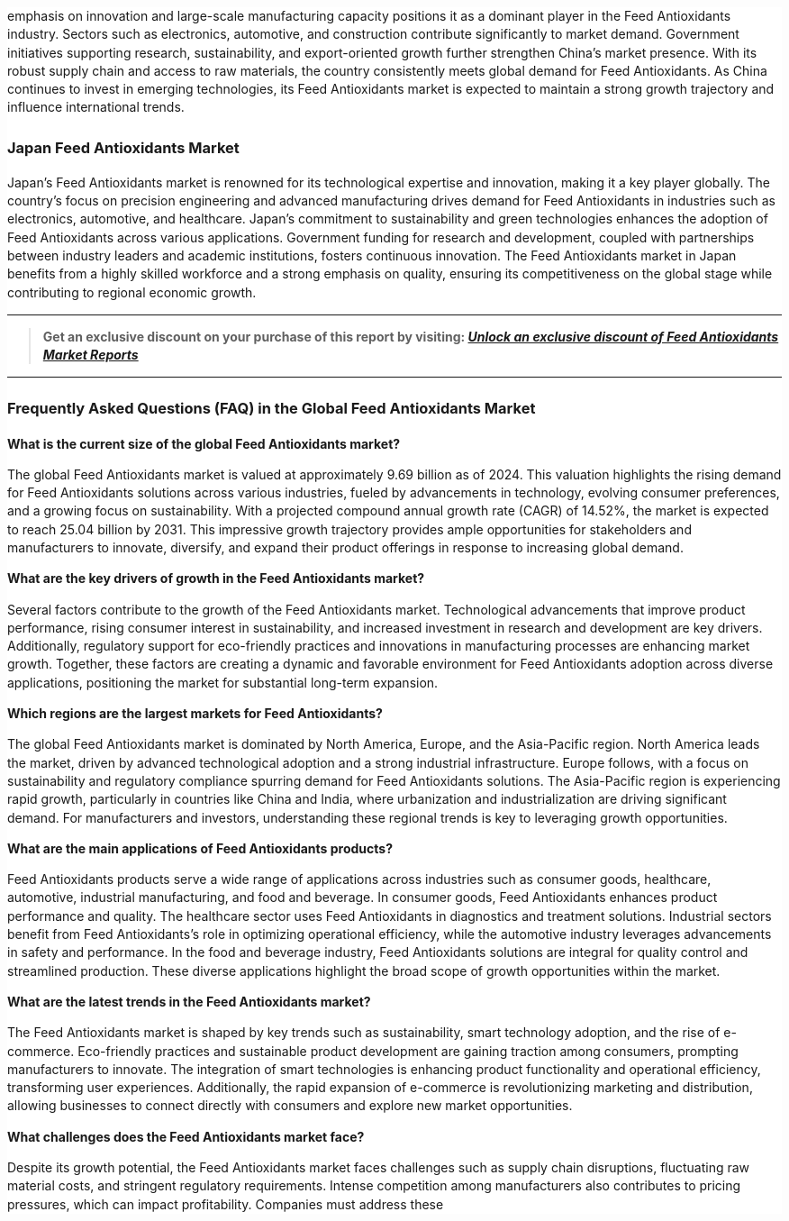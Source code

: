 emphasis on innovation and large-scale manufacturing capacity positions it as a dominant player in the Feed Antioxidants industry. Sectors such as electronics, automotive, and construction contribute significantly to market demand. Government initiatives supporting research, sustainability, and export-oriented growth further strengthen China&rsquo;s market presence. With its robust supply chain and access to raw materials, the country consistently meets global demand for Feed Antioxidants. As China continues to invest in emerging technologies, its Feed Antioxidants market is expected to maintain a strong growth trajectory and influence international trends.</p><h3>Japan Feed Antioxidants Market</h3><p>Japan&rsquo;s Feed Antioxidants market is renowned for its technological expertise and innovation, making it a key player globally. The country&rsquo;s focus on precision engineering and advanced manufacturing drives demand for Feed Antioxidants in industries such as electronics, automotive, and healthcare. Japan&rsquo;s commitment to sustainability and green technologies enhances the adoption of Feed Antioxidants across various applications. Government funding for research and development, coupled with partnerships between industry leaders and academic institutions, fosters continuous innovation. The Feed Antioxidants market in Japan benefits from a highly skilled workforce and a strong emphasis on quality, ensuring its competitiveness on the global stage while contributing to regional economic growth.</p><hr /><blockquote><p><strong>Get an exclusive discount on your purchase of this report by visiting: <em><a href="://marketresearchpulse.com/ask-for-discount/131885?utm_source=Github&amp;utm_medium=0117">Unlock an exclusive discount of Feed Antioxidants Market Reports</a></em>&nbsp;</strong></p></blockquote><hr /><h3>Frequently Asked Questions (FAQ) in the Global Feed Antioxidants Market</h3><p><strong>What is the current size of the global Feed Antioxidants market?</strong></p><p>The global Feed Antioxidants market is valued at approximately 9.69 billion as of 2024. This valuation highlights the rising demand for Feed Antioxidants solutions across various industries, fueled by advancements in technology, evolving consumer preferences, and a growing focus on sustainability. With a projected compound annual growth rate (CAGR) of 14.52%, the market is expected to reach 25.04 billion by 2031. This impressive growth trajectory provides ample opportunities for stakeholders and manufacturers to innovate, diversify, and expand their product offerings in response to increasing global demand.</p><p><strong>What are the key drivers of growth in the Feed Antioxidants market?</strong></p><p>Several factors contribute to the growth of the Feed Antioxidants market. Technological advancements that improve product performance, rising consumer interest in sustainability, and increased investment in research and development are key drivers. Additionally, regulatory support for eco-friendly practices and innovations in manufacturing processes are enhancing market growth. Together, these factors are creating a dynamic and favorable environment for Feed Antioxidants adoption across diverse applications, positioning the market for substantial long-term expansion.</p><p><strong>Which regions are the largest markets for Feed Antioxidants?</strong></p><p>The global Feed Antioxidants market is dominated by North America, Europe, and the Asia-Pacific region. North America leads the market, driven by advanced technological adoption and a strong industrial infrastructure. Europe follows, with a focus on sustainability and regulatory compliance spurring demand for Feed Antioxidants solutions. The Asia-Pacific region is experiencing rapid growth, particularly in countries like China and India, where urbanization and industrialization are driving significant demand. For manufacturers and investors, understanding these regional trends is key to leveraging growth opportunities.</p><p><strong>What are the main applications of Feed Antioxidants products?</strong></p><p>Feed Antioxidants products serve a wide range of applications across industries such as consumer goods, healthcare, automotive, industrial manufacturing, and food and beverage. In consumer goods, Feed Antioxidants enhances product performance and quality. The healthcare sector uses Feed Antioxidants in diagnostics and treatment solutions. Industrial sectors benefit from Feed Antioxidants&rsquo;s role in optimizing operational efficiency, while the automotive industry leverages advancements in safety and performance. In the food and beverage industry, Feed Antioxidants solutions are integral for quality control and streamlined production. These diverse applications highlight the broad scope of growth opportunities within the market.</p><p><strong>What are the latest trends in the Feed Antioxidants market?</strong></p><p>The Feed Antioxidants market is shaped by key trends such as sustainability, smart technology adoption, and the rise of e-commerce. Eco-friendly practices and sustainable product development are gaining traction among consumers, prompting manufacturers to innovate. The integration of smart technologies is enhancing product functionality and operational efficiency, transforming user experiences. Additionally, the rapid expansion of e-commerce is revolutionizing marketing and distribution, allowing businesses to connect directly with consumers and explore new market opportunities.</p><p><strong>What challenges does the Feed Antioxidants market face?</strong></p><p>Despite its growth potential, the Feed Antioxidants market faces challenges such as supply chain disruptions, fluctuating raw material costs, and stringent regulatory requirements. Intense competition among manufacturers also contributes to pricing pressures, which can impact profitability. Companies must address these
